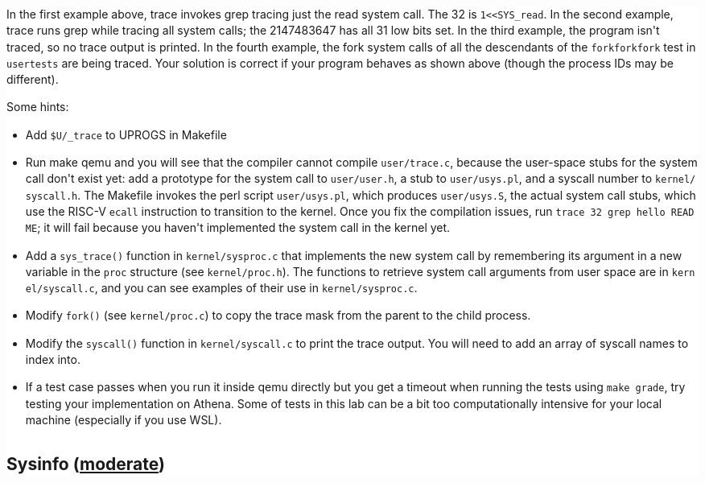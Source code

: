 In the first example above, trace invokes grep tracing just the
read system call. The 32 is `1<<SYS_read`. In the second
example, trace runs grep while tracing all system calls; the
2147483647 has all 31 low bits set. In the third example, the program
isn't traced, so no trace output is printed. In the fourth example,
the fork system calls of all the descendants of the `forkforkfork` test
in `usertests` are being traced. Your solution is correct if your
program behaves as shown above (though the process IDs may be
different).

Some hints:


- Add `$U/_trace` to UPROGS in Makefile



- Run make qemu and you will see that the
   compiler cannot compile `user/trace.c`, because the
   user-space stubs for the system call don't exist yet: add a
   prototype for the system call to `user/user.h`, a stub
   to `user/usys.pl`, and a syscall number
   to `kernel/syscall.h`. The Makefile invokes the perl
   script `user/usys.pl`, which produces `user/usys.S`,
   the actual system call stubs, which use the
   RISC-V `ecall` instruction to transition to the
   kernel. Once you fix the compilation issues,
   run `trace 32 grep hello README`; it will fail
   because you haven't implemented the system call in the kernel
   yet.



- Add a `sys_trace()` function
   in `kernel/sysproc.c` that implements the new system
   call by remembering its argument in a new variable in
   the `proc` structure (see `kernel/proc.h`). The
   functions to retrieve system call arguments from user space are
   in `kernel/syscall.c`, and you can see examples
   of their use in `kernel/sysproc.c`.


- Modify `fork()` (see `kernel/proc.c`) to copy
   the trace mask from the parent to the child process.

- Modify the `syscall()` function
   in `kernel/syscall.c` to print the trace output. You will need to add an array of syscall names to index into.

- If a test case passes when you run it inside qemu directly but
   you get a timeout when running the tests using `make grade`, try
   testing your implementation on Athena. Some of tests in this lab can be a bit
   too computationally intensive for your local machine (especially if you use
   WSL).


## Sysinfo ([moderate](guidance.md))
